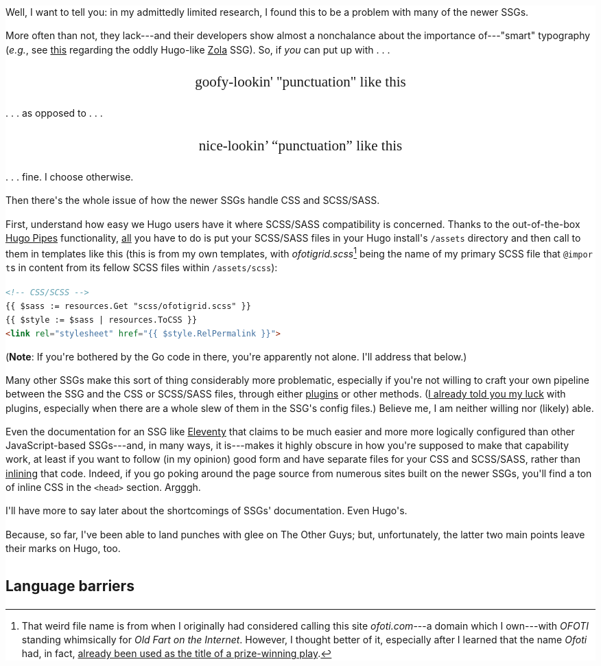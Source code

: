 Well, I want to tell you: in my admittedly limited research, I found this  to be a problem with many of the newer SSGs.

More often than not, they lack---and their developers show almost a nonchalance about the importance of---"smart" typography (*e.g.*, see [this](https://github.com/getzola/zola/issues/740) regarding the oddly Hugo-like [Zola](https://www.getzola.org) SSG). So, if *you* can put up with&nbsp;.&nbsp;.&nbsp;.

<p style="font-size: 1.5em; font-weight: normal; font-family: serif;  text-align: center;">goofy-lookin' &quot;punctuation&quot; like this</p>

.&nbsp;.&nbsp;. as opposed to .&nbsp;.&nbsp;.

<p style="font-size: 1.5em; font-weight: normal; font-family: serif; text-align: center;">nice-lookin&rsquo; &ldquo;punctuation&rdquo; like this</p>

.&nbsp;.&nbsp;. fine. I choose otherwise.

Then there's the whole issue of how the newer SSGs handle CSS and SCSS/SASS.

First, understand how easy we Hugo users have it where SCSS/SASS compatibility is concerned. Thanks to the out-of-the-box [Hugo Pipes](https://gohugo.io/hugo-pipes) functionality, [all](https://gohugo.io/hugo-pipes/scss-sass) you have to do is put your SCSS/SASS files in your Hugo install's `/assets` directory and then call to them in templates like this (this is from my own templates, with *ofotigrid.scss*[^ofoti] being the name of my primary SCSS file that `@import`s in content from its fellow SCSS files within `/assets/scss`):

[^ofoti]: That weird file name is from when I originally had considered calling this site *ofoti.com*---a domain which I own---with *OFOTI* standing whimsically for *Old Fart on the Internet*. However, I thought better of it, especially after I learned that the name *Ofoti* had, in fact, [already been used as the title of a prize-winning play](https://en.wikipedia.org/wiki/John_Wheatcroft).

```html
<!-- CSS/SCSS -->
{{ $sass := resources.Get "scss/ofotigrid.scss" }}
{{ $style := $sass | resources.ToCSS }}
<link rel="stylesheet" href="{{ $style.RelPermalink }}">
```

(**Note**: If you're bothered by the Go code in there, you're apparently not alone. I'll address that below.)

Many other SSGs make this sort of thing considerably more problematic, especially if you're not willing to craft your own pipeline between the SSG and the CSS or SCSS/SASS files, through either [plugins](https://www.npmjs.com/package/gatsby-plugin-sass) or other methods. ([I already told you my luck](/posts/2019/07/why-staying-with-hugo) with plugins, especially when there are a whole slew of them in the SSG's config files.) Believe me, I am neither willing nor (likely) able.

Even the documentation for an SSG like [Eleventy](https://11ty.dev) that claims to be much easier and more more logically configured than other JavaScript-based SSGs---and, in many ways, it is---makes it highly obscure in how you're supposed to make that capability work, at least if you want to follow (in my opinion) good form and have separate files for your CSS and SCSS/SASS, rather than [inlining](https://www.11ty.dev/docs/quicktips/inline-css/) that code. Indeed, if you go poking around the page source from numerous sites built on the newer SSGs, you'll find a ton of inline CSS in the `<head>` section. Argggh.

I'll have more to say later about the shortcomings of SSGs' documentation. Even Hugo's.

Because, so far, I've been able to land punches with glee on The Other Guys; but, unfortunately, the latter two main points leave their marks on Hugo, too.

## Language barriers


[^NetlifyAnalytics]: I'd just dumped both Google Analytics and a much lesser-known competitor for the brand-new [Netlify Analytics](https://netlify.com/products/analytics), and it was really cool to watch the data come in on this new, tracking code-free platform.
[^Dropbox]: As I [noted](/posts/2019/02/back-up-jack) earlier this year, Dropbox had already ceased to be my go-to cloud sync vendor, and I was keeping only a small quantity of files on there, none of which *had* to be there. Then, a few days ago, Dropbox unexpectedly revamped how it works on the Mac in a way I---and [others](https://www.inc.com/jason-aten/dropbox-just-announced-a-major-redesign-that-youre-going-to-love-until-you-realize-it-has-a-fatal-flaw.html)---found objectionable, so I decided to cut the cord, moving my remaining files away and killing the account.
[^NetlifyHost]: Why three remote repos? Hey, why not? All three sites host private repos for free; and Netlify supports all three, just in case I ever change my mind about the site to which I want to point Netlify. Also, it's just a little more security.
[^ageism]: Lest I let that "Grandma" reference go unaddressed, please note that now I'm in my mid-sixties and doing my best to keep up with the technical acumen of my colleagues who are half my age or younger. I also encourage others in my age bracket to keep learning, too, even if they're no longer required to do so by a Day Job. The world is changing too fast to make any other approach a wise one, as I try to impress on my peers who persist in thinking (*e.g.*) that they'll always be able to pay for stuff with checks, or use paper coupons, or do other once-commonplace things that are going away Real Soon Now.